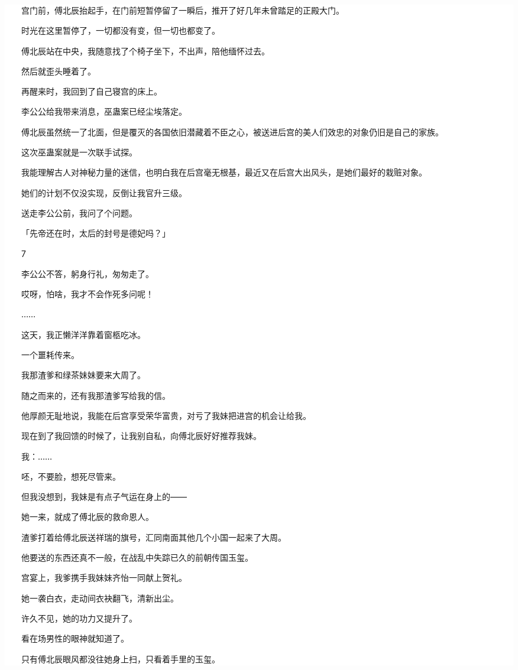 &emsp;&emsp;宫门前，傅北辰抬起手，在门前短暂停留了一瞬后，推开了好几年未曾踏足的正殿大门。  
  
&emsp;&emsp;时光在这里暂停了，一切都没有变，但一切也都变了。  
  
&emsp;&emsp;傅北辰站在中央，我随意找了个椅子坐下，不出声，陪他缅怀过去。  
  
&emsp;&emsp;然后就歪头睡着了。  
  
&emsp;&emsp;再醒来时，我回到了自己寝宫的床上。  
  
&emsp;&emsp;李公公给我带来消息，巫蛊案已经尘埃落定。  
  
&emsp;&emsp;傅北辰虽然统一了北面，但是覆灭的各国依旧潜藏着不臣之心，被送进后宫的美人们效忠的对象仍旧是自己的家族。  
  
&emsp;&emsp;这次巫蛊案就是一次联手试探。  
  
&emsp;&emsp;我能理解古人对神秘力量的迷信，也明白我在后宫毫无根基，最近又在后宫大出风头，是她们最好的栽赃对象。  
  
&emsp;&emsp;她们的计划不仅没实现，反倒让我官升三级。  
  
&emsp;&emsp;送走李公公前，我问了个问题。  
  
&emsp;&emsp;「先帝还在时，太后的封号是德妃吗？」  
  
&emsp;&emsp;7  
  
&emsp;&emsp;李公公不答，躬身行礼，匆匆走了。  
  
&emsp;&emsp;哎呀，怕啥，我才不会作死多问呢！  
  
&emsp;&emsp;……  
  
&emsp;&emsp;这天，我正懒洋洋靠着窗柩吃冰。  
  
&emsp;&emsp;一个噩耗传来。  
  
&emsp;&emsp;我那渣爹和绿茶妹妹要来大周了。  
  
&emsp;&emsp;随之而来的，还有我那渣爹写给我的信。  
  
&emsp;&emsp;他厚颜无耻地说，我能在后宫享受荣华富贵，对亏了我妹把进宫的机会让给我。  
  
&emsp;&emsp;现在到了我回馈的时候了，让我别自私，向傅北辰好好推荐我妹。  
  
&emsp;&emsp;我：……  
  
&emsp;&emsp;呸，不要脸，想死尽管来。  
  
&emsp;&emsp;但我没想到，我妹是有点子气运在身上的——  
  
&emsp;&emsp;她一来，就成了傅北辰的救命恩人。  
  
&emsp;&emsp;渣爹打着给傅北辰送祥瑞的旗号，汇同南面其他几个小国一起来了大周。  
  
&emsp;&emsp;他要送的东西还真不一般，在战乱中失踪已久的前朝传国玉玺。  
  
&emsp;&emsp;宫宴上，我爹携手我妹妹齐怡一同献上贺礼。  
  
&emsp;&emsp;她一袭白衣，走动间衣袂翻飞，清新出尘。  
  
&emsp;&emsp;许久不见，她的功力又提升了。  
  
&emsp;&emsp;看在场男性的眼神就知道了。  
  
&emsp;&emsp;只有傅北辰眼风都没往她身上扫，只看着手里的玉玺。  
  